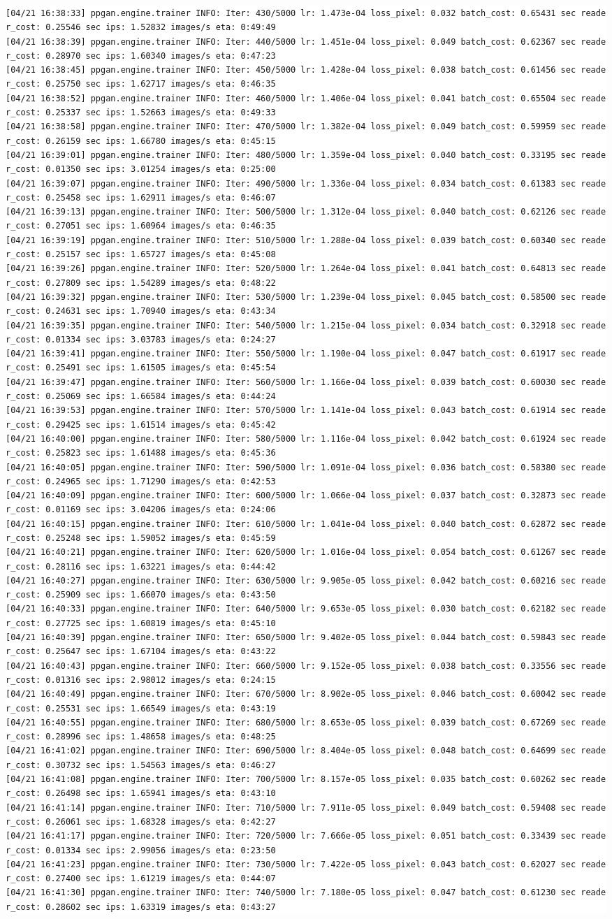     [04/21 16:38:33] ppgan.engine.trainer INFO: Iter: 430/5000 lr: 1.473e-04 loss_pixel: 0.032 batch_cost: 0.65431 sec reader_cost: 0.25546 sec ips: 1.52832 images/s eta: 0:49:49
    [04/21 16:38:39] ppgan.engine.trainer INFO: Iter: 440/5000 lr: 1.451e-04 loss_pixel: 0.049 batch_cost: 0.62367 sec reader_cost: 0.28970 sec ips: 1.60340 images/s eta: 0:47:23
    [04/21 16:38:45] ppgan.engine.trainer INFO: Iter: 450/5000 lr: 1.428e-04 loss_pixel: 0.038 batch_cost: 0.61456 sec reader_cost: 0.25750 sec ips: 1.62717 images/s eta: 0:46:35
    [04/21 16:38:52] ppgan.engine.trainer INFO: Iter: 460/5000 lr: 1.406e-04 loss_pixel: 0.041 batch_cost: 0.65504 sec reader_cost: 0.25337 sec ips: 1.52663 images/s eta: 0:49:33
    [04/21 16:38:58] ppgan.engine.trainer INFO: Iter: 470/5000 lr: 1.382e-04 loss_pixel: 0.049 batch_cost: 0.59959 sec reader_cost: 0.26159 sec ips: 1.66780 images/s eta: 0:45:15
    [04/21 16:39:01] ppgan.engine.trainer INFO: Iter: 480/5000 lr: 1.359e-04 loss_pixel: 0.040 batch_cost: 0.33195 sec reader_cost: 0.01350 sec ips: 3.01254 images/s eta: 0:25:00
    [04/21 16:39:07] ppgan.engine.trainer INFO: Iter: 490/5000 lr: 1.336e-04 loss_pixel: 0.034 batch_cost: 0.61383 sec reader_cost: 0.25458 sec ips: 1.62911 images/s eta: 0:46:07
    [04/21 16:39:13] ppgan.engine.trainer INFO: Iter: 500/5000 lr: 1.312e-04 loss_pixel: 0.040 batch_cost: 0.62126 sec reader_cost: 0.27051 sec ips: 1.60964 images/s eta: 0:46:35
    [04/21 16:39:19] ppgan.engine.trainer INFO: Iter: 510/5000 lr: 1.288e-04 loss_pixel: 0.039 batch_cost: 0.60340 sec reader_cost: 0.25157 sec ips: 1.65727 images/s eta: 0:45:08
    [04/21 16:39:26] ppgan.engine.trainer INFO: Iter: 520/5000 lr: 1.264e-04 loss_pixel: 0.041 batch_cost: 0.64813 sec reader_cost: 0.27809 sec ips: 1.54289 images/s eta: 0:48:22
    [04/21 16:39:32] ppgan.engine.trainer INFO: Iter: 530/5000 lr: 1.239e-04 loss_pixel: 0.045 batch_cost: 0.58500 sec reader_cost: 0.24631 sec ips: 1.70940 images/s eta: 0:43:34
    [04/21 16:39:35] ppgan.engine.trainer INFO: Iter: 540/5000 lr: 1.215e-04 loss_pixel: 0.034 batch_cost: 0.32918 sec reader_cost: 0.01334 sec ips: 3.03783 images/s eta: 0:24:27
    [04/21 16:39:41] ppgan.engine.trainer INFO: Iter: 550/5000 lr: 1.190e-04 loss_pixel: 0.047 batch_cost: 0.61917 sec reader_cost: 0.25491 sec ips: 1.61505 images/s eta: 0:45:54
    [04/21 16:39:47] ppgan.engine.trainer INFO: Iter: 560/5000 lr: 1.166e-04 loss_pixel: 0.039 batch_cost: 0.60030 sec reader_cost: 0.25069 sec ips: 1.66584 images/s eta: 0:44:24
    [04/21 16:39:53] ppgan.engine.trainer INFO: Iter: 570/5000 lr: 1.141e-04 loss_pixel: 0.043 batch_cost: 0.61914 sec reader_cost: 0.29425 sec ips: 1.61514 images/s eta: 0:45:42
    [04/21 16:40:00] ppgan.engine.trainer INFO: Iter: 580/5000 lr: 1.116e-04 loss_pixel: 0.042 batch_cost: 0.61924 sec reader_cost: 0.25823 sec ips: 1.61488 images/s eta: 0:45:36
    [04/21 16:40:05] ppgan.engine.trainer INFO: Iter: 590/5000 lr: 1.091e-04 loss_pixel: 0.036 batch_cost: 0.58380 sec reader_cost: 0.24965 sec ips: 1.71290 images/s eta: 0:42:53
    [04/21 16:40:09] ppgan.engine.trainer INFO: Iter: 600/5000 lr: 1.066e-04 loss_pixel: 0.037 batch_cost: 0.32873 sec reader_cost: 0.01169 sec ips: 3.04206 images/s eta: 0:24:06
    [04/21 16:40:15] ppgan.engine.trainer INFO: Iter: 610/5000 lr: 1.041e-04 loss_pixel: 0.040 batch_cost: 0.62872 sec reader_cost: 0.25248 sec ips: 1.59052 images/s eta: 0:45:59
    [04/21 16:40:21] ppgan.engine.trainer INFO: Iter: 620/5000 lr: 1.016e-04 loss_pixel: 0.054 batch_cost: 0.61267 sec reader_cost: 0.28116 sec ips: 1.63221 images/s eta: 0:44:42
    [04/21 16:40:27] ppgan.engine.trainer INFO: Iter: 630/5000 lr: 9.905e-05 loss_pixel: 0.042 batch_cost: 0.60216 sec reader_cost: 0.25909 sec ips: 1.66070 images/s eta: 0:43:50
    [04/21 16:40:33] ppgan.engine.trainer INFO: Iter: 640/5000 lr: 9.653e-05 loss_pixel: 0.030 batch_cost: 0.62182 sec reader_cost: 0.27725 sec ips: 1.60819 images/s eta: 0:45:10
    [04/21 16:40:39] ppgan.engine.trainer INFO: Iter: 650/5000 lr: 9.402e-05 loss_pixel: 0.044 batch_cost: 0.59843 sec reader_cost: 0.25647 sec ips: 1.67104 images/s eta: 0:43:22
    [04/21 16:40:43] ppgan.engine.trainer INFO: Iter: 660/5000 lr: 9.152e-05 loss_pixel: 0.038 batch_cost: 0.33556 sec reader_cost: 0.01316 sec ips: 2.98012 images/s eta: 0:24:15
    [04/21 16:40:49] ppgan.engine.trainer INFO: Iter: 670/5000 lr: 8.902e-05 loss_pixel: 0.046 batch_cost: 0.60042 sec reader_cost: 0.25531 sec ips: 1.66549 images/s eta: 0:43:19
    [04/21 16:40:55] ppgan.engine.trainer INFO: Iter: 680/5000 lr: 8.653e-05 loss_pixel: 0.039 batch_cost: 0.67269 sec reader_cost: 0.28996 sec ips: 1.48658 images/s eta: 0:48:25
    [04/21 16:41:02] ppgan.engine.trainer INFO: Iter: 690/5000 lr: 8.404e-05 loss_pixel: 0.048 batch_cost: 0.64699 sec reader_cost: 0.30732 sec ips: 1.54563 images/s eta: 0:46:27
    [04/21 16:41:08] ppgan.engine.trainer INFO: Iter: 700/5000 lr: 8.157e-05 loss_pixel: 0.035 batch_cost: 0.60262 sec reader_cost: 0.26498 sec ips: 1.65941 images/s eta: 0:43:10
    [04/21 16:41:14] ppgan.engine.trainer INFO: Iter: 710/5000 lr: 7.911e-05 loss_pixel: 0.049 batch_cost: 0.59408 sec reader_cost: 0.26061 sec ips: 1.68328 images/s eta: 0:42:27
    [04/21 16:41:17] ppgan.engine.trainer INFO: Iter: 720/5000 lr: 7.666e-05 loss_pixel: 0.051 batch_cost: 0.33439 sec reader_cost: 0.01334 sec ips: 2.99056 images/s eta: 0:23:50
    [04/21 16:41:23] ppgan.engine.trainer INFO: Iter: 730/5000 lr: 7.422e-05 loss_pixel: 0.043 batch_cost: 0.62027 sec reader_cost: 0.27400 sec ips: 1.61219 images/s eta: 0:44:07
    [04/21 16:41:30] ppgan.engine.trainer INFO: Iter: 740/5000 lr: 7.180e-05 loss_pixel: 0.047 batch_cost: 0.61230 sec reader_cost: 0.28602 sec ips: 1.63319 images/s eta: 0:43:27